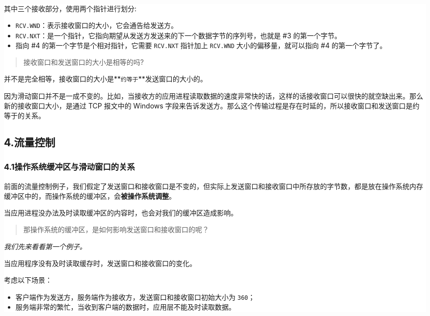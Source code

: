 其中三个接收部分，使用两个指针进行划分:

- `RCV.WND`：表示接收窗口的大小，它会通告给发送方。
- `RCV.NXT`：是一个指针，它指向期望从发送方发送来的下一个数据字节的序列号，也就是 #3 的第一个字节。
- 指向 #4 的第一个字节是个相对指针，它需要 `RCV.NXT` 指针加上 `RCV.WND` 大小的偏移量，就可以指向 #4 的第一个字节了。

> 接收窗口和发送窗口的大小是相等的吗?

并不是完全相等，接收窗口的大小是**`约等于`**发送窗口的大小的。

因为滑动窗口并不是一成不变的。比如，当接收方的应用进程读取数据的速度非常快的话，这样的话接收窗口可以很快的就空缺出来。那么新的接收窗口大小，是通过 TCP 报文中的 Windows 字段来告诉发送方。那么这个传输过程是存在时延的，所以接收窗口和发送窗口是约等于的关系。

## 4.流量控制

### 4.1操作系统缓冲区与滑动窗口的关系

前面的流量控制例子，我们假定了发送窗口和接收窗口是不变的，但实际上发送窗口和接收窗口中所存放的字节数，都是放在操作系统内存缓冲区中的，而操作系统的缓冲区，会**被操作系统调整**。

当应用进程没办法及时读取缓冲区的内容时，也会对我们的缓冲区造成影响。

> 那操作系统的缓冲区，是如何影响发送窗口和接收窗口的呢？

*我们先来看看第一个例子。*

当应用程序没有及时读取缓存时，发送窗口和接收窗口的变化。

考虑以下场景：

- 客户端作为发送方，服务端作为接收方，发送窗口和接收窗口初始大小为 `360`；
- 服务端非常的繁忙，当收到客户端的数据时，应用层不能及时读取数据。

